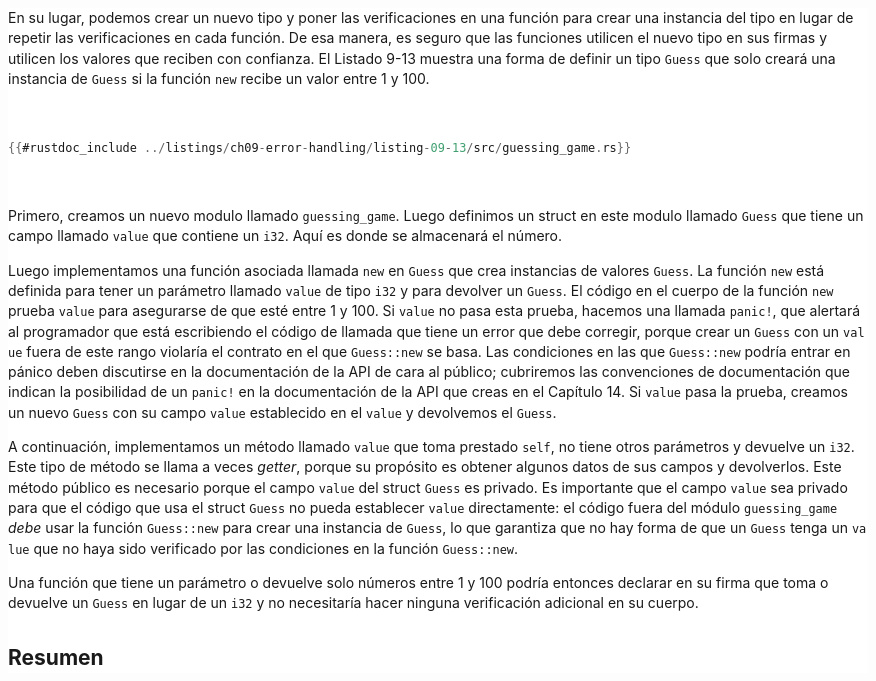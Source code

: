 En su lugar, podemos crear un nuevo tipo y poner las verificaciones en una
función para crear una instancia del tipo en lugar de repetir las
verificaciones en cada función. De esa manera, es seguro que las funciones
utilicen el nuevo tipo en sus firmas y utilicen los valores que reciben con
confianza. El Listado 9-13 muestra una forma de definir un tipo `Guess` que
solo creará una instancia de `Guess` si la función `new` recibe un valor entre
1 y 100.

<Listing number="9-13" caption="Un tipo `Guess` que solo continuará con valores entre 1 y 100" file-name="src/guessing_game.rs">

```rust
{{#rustdoc_include ../listings/ch09-error-handling/listing-09-13/src/guessing_game.rs}}
```

</Listing>

Primero, creamos un nuevo modulo llamado `guessing_game`. Luego definimos un 
struct en este modulo llamado `Guess` que tiene un campo llamado `value` que 
contiene un `i32`. 
Aquí es donde se almacenará el número.

Luego implementamos una función asociada llamada `new` en `Guess` que crea
instancias de valores `Guess`. La función `new` está definida para tener un
parámetro llamado `value` de tipo `i32` y para devolver un `Guess`. El código
en el cuerpo de la función `new` prueba `value` para asegurarse de que esté
entre 1 y 100. Si `value` no pasa esta prueba, hacemos una llamada `panic!`,
que alertará al programador que está escribiendo el código de llamada que
tiene un error que debe corregir, porque crear un `Guess` con un `value` fuera
de este rango violaría el contrato en el que `Guess::new` se basa. Las
condiciones en las que `Guess::new` podría entrar en pánico deben discutirse
en la documentación de la API de cara al público; cubriremos las convenciones
de documentación que indican la posibilidad de un `panic!` en la documentación
de la API que creas en el Capítulo 14. Si `value` pasa la prueba, creamos un
nuevo `Guess` con su campo `value` establecido en el `value` y devolvemos el
`Guess`.

A continuación, implementamos un método llamado `value` que toma prestado
`self`, no tiene otros parámetros y devuelve un `i32`. Este tipo de método se
llama a veces _getter_, porque su propósito es obtener algunos datos de sus
campos y devolverlos. Este método público es necesario porque el campo `value`
del struct `Guess` es privado. Es importante que el campo `value` sea privado
para que el código que usa el struct `Guess` no pueda establecer `value`
directamente: el código fuera del módulo `guessing_game` _debe_ usar la función 
`Guess::new` para crear una instancia de `Guess`, lo que garantiza que no hay 
forma de que un `Guess` tenga un `value` que no haya sido verificado por las 
condiciones en la función `Guess::new`.

Una función que tiene un parámetro o devuelve solo números entre 1 y 100 podría
entonces declarar en su firma que toma o devuelve un `Guess` en lugar de un
`i32` y no necesitaría hacer ninguna verificación adicional en su cuerpo.

## Resumen
